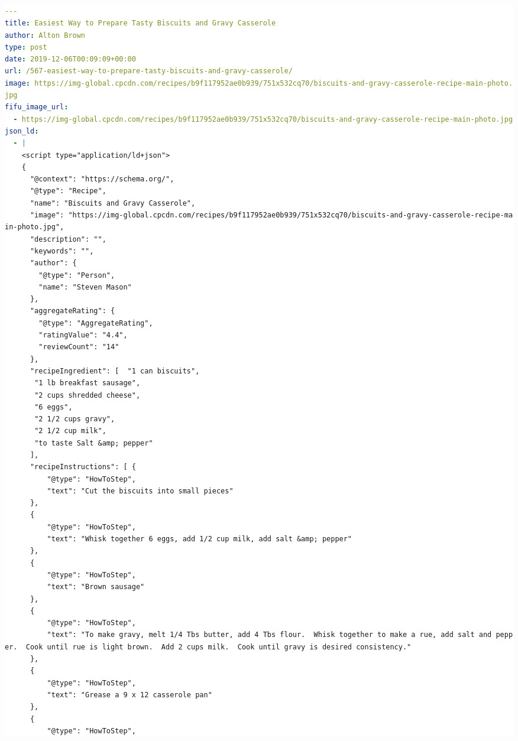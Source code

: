 ```yaml
---
title: Easiest Way to Prepare Tasty Biscuits and Gravy Casserole
author: Alton Brown
type: post
date: 2019-12-06T00:09:09+00:00
url: /567-easiest-way-to-prepare-tasty-biscuits-and-gravy-casserole/
image: https://img-global.cpcdn.com/recipes/b9f117952ae0b939/751x532cq70/biscuits-and-gravy-casserole-recipe-main-photo.jpg
fifu_image_url:
  - https://img-global.cpcdn.com/recipes/b9f117952ae0b939/751x532cq70/biscuits-and-gravy-casserole-recipe-main-photo.jpg
json_ld:
  - |
    <script type="application/ld+json">
    {
      "@context": "https://schema.org/", 
      "@type": "Recipe", 
      "name": "Biscuits and Gravy Casserole",
      "image": "https://img-global.cpcdn.com/recipes/b9f117952ae0b939/751x532cq70/biscuits-and-gravy-casserole-recipe-main-photo.jpg",
      "description": "",
      "keywords": "",
      "author": {
        "@type": "Person",
        "name": "Steven Mason"
      },
      "aggregateRating": {
        "@type": "AggregateRating",
        "ratingValue": "4.4",
        "reviewCount": "14"
      },
      "recipeIngredient": [  "1 can biscuits", 
       "1 lb breakfast sausage", 
       "2 cups shredded cheese", 
       "6 eggs", 
       "2 1/2 cups gravy", 
       "2 1/2 cup milk", 
       "to taste Salt &amp; pepper"
      ],
      "recipeInstructions": [ {
          "@type": "HowToStep",
          "text": "Cut the biscuits into small pieces"
      }, 
      {
          "@type": "HowToStep",
          "text": "Whisk together 6 eggs, add 1/2 cup milk, add salt &amp; pepper"
      }, 
      {
          "@type": "HowToStep",
          "text": "Brown sausage"
      }, 
      {
          "@type": "HowToStep",
          "text": "To make gravy, melt 1/4 Tbs butter, add 4 Tbs flour.  Whisk together to make a rue, add salt and pepper.  Cook until rue is light brown.  Add 2 cups milk.  Cook until gravy is desired consistency."
      }, 
      {
          "@type": "HowToStep",
          "text": "Grease a 9 x 12 casserole pan"
      }, 
      {
          "@type": "HowToStep",
```